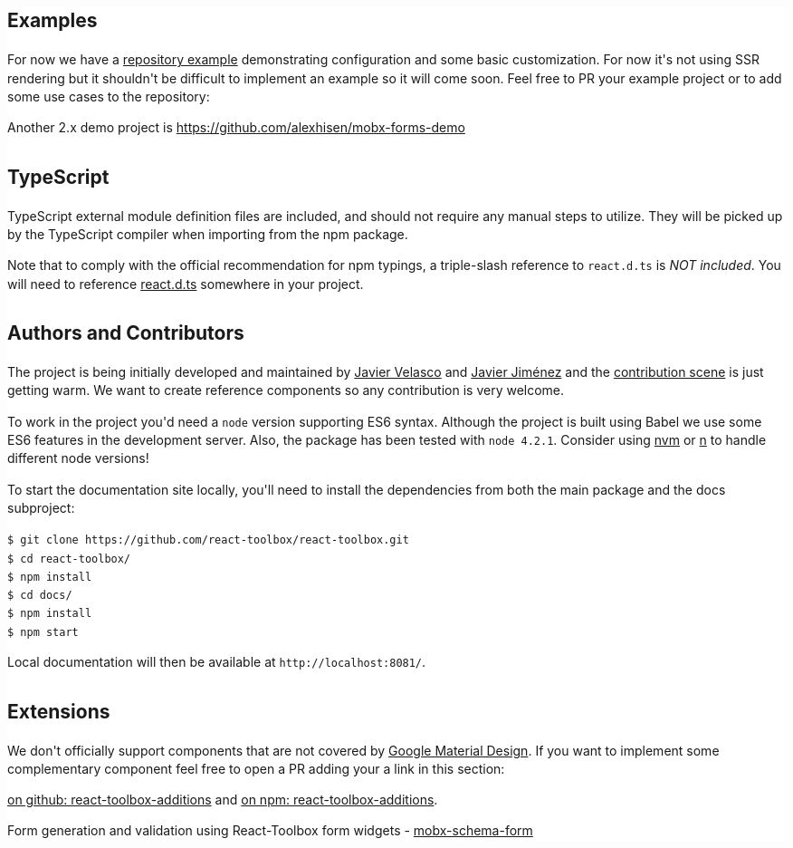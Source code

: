 ## Examples

For now we have a [repository example](https://github.com/react-toolbox/react-toolbox-example) demonstrating configuration and some basic customization. For now it's not using SSR rendering but it shouldn't be difficult to implement an example so it will come soon. Feel free to PR your example project or to add some use cases to the repository:

Another 2.x demo project is https://github.com/alexhisen/mobx-forms-demo

## TypeScript

TypeScript external module definition files are included, and should not require any manual steps to utilize. They will be picked up by the TypeScript compiler when importing from the npm package.

Note that to comply with the official recommendation for npm typings, a triple-slash reference to `react.d.ts` is *NOT included*. You will need to reference [react.d.ts](https://github.com/DefinitelyTyped/DefinitelyTyped/blob/master/react/react.d.ts) somewhere in your project.

## Authors and Contributors

The project is being initially developed and maintained by [Javier Velasco](http://javivelasco.com) and [Javier Jiménez](http://soyjavi.com) and the [contribution scene](https://github.com/react-toolbox/react-toolbox/graphs/contributors) is just getting warm. We want to create reference components so any contribution is very welcome.

To work in the project you'd need a `node` version supporting ES6 syntax. Although the project is built using Babel we use some ES6 features in the development server. Also, the package has been tested with `node 4.2.1`. Consider using [nvm](https://github.com/creationix/nvm) or [n](https://github.com/tj/n) to handle different node versions!

To start the documentation site locally, you'll need to install the dependencies from both the main package and the docs subproject:

```
$ git clone https://github.com/react-toolbox/react-toolbox.git
$ cd react-toolbox/
$ npm install
$ cd docs/
$ npm install
$ npm start
```

Local documentation will then be available at `http://localhost:8081/`.

## Extensions

We don't officially support components that are not covered by [Google Material Design](https://www.google.com/design/spec/material-design/introduction.html). If you want to implement some complementary component feel free to open a PR adding your a link in this section:

[on github: react-toolbox-additions](https://github.com/MaximKomlev/react-toolbox-additions) and [on npm: react-toolbox-additions](https://www.npmjs.com/package/react-toolbox-additions).

Form generation and validation using React-Toolbox form widgets - [mobx-schema-form](https://github.com/alexhisen/mobx-schema-form)
